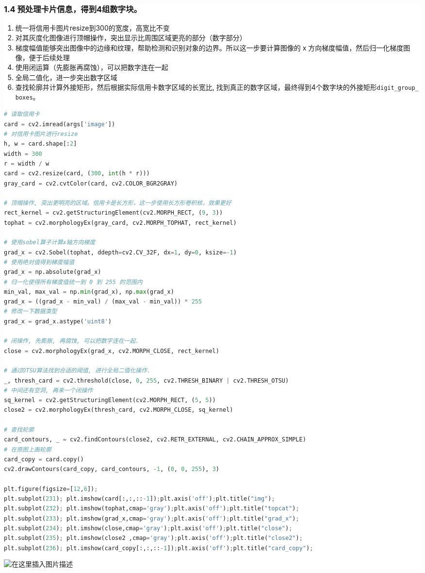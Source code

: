 ### 1.4 预处理卡片信息，得到4组数字块。
1. 统一将信用卡图片resize到300的宽度，高宽比不变
2. 对其灰度化图像进行顶帽操作，突出显示比周围区域更亮的部分（数字部分）
3. 梯度幅值能够突出图像中的边缘和纹理，帮助检测和识别对象的边界。所以这一步要计算图像的 x 方向梯度幅值，然后归一化梯度图像，便于后续处理
4. 使用闭运算（先膨胀再腐蚀），可以把数字连在一起
5. 全局二值化，进一步突出数字区域
6. 查找轮廓并计算外接矩形，然后根据实际信用卡数字区域的长宽比, 找到真正的数字区域，最终得到4个数字块的外接矩形`digit_group_boxes`。

```python
# 读取信用卡
card = cv2.imread(args['image'])
# 对信用卡图片进行resize
h, w = card.shape[:2]
width = 300
r = width / w
card = cv2.resize(card, (300, int(h * r)))
gray_card = cv2.cvtColor(card, cv2.COLOR_BGR2GRAY)

# 顶帽操作, 突出更明亮的区域。信用卡是长方形，这一步使用长方形卷积核，效果更好
rect_kernel = cv2.getStructuringElement(cv2.MORPH_RECT, (9, 3))
tophat = cv2.morphologyEx(gray_card, cv2.MORPH_TOPHAT, rect_kernel)

# 使用sobel算子计算x轴方向梯度
grad_x = cv2.Sobel(tophat, ddepth=cv2.CV_32F, dx=1, dy=0, ksize=-1)
# 使用绝对值得到梯度幅值
grad_x = np.absolute(grad_x)
# 归一化使得所有梯度值统一到 0 到 255 的范围内
min_val, max_val = np.min(grad_x), np.max(grad_x)
grad_x = ((grad_x - min_val) / (max_val - min_val)) * 255
# 修改一下数据类型
grad_x = grad_x.astype('uint8')

# 闭操作, 先膨胀, 再腐蚀, 可以把数字连在一起.
close = cv2.morphologyEx(grad_x, cv2.MORPH_CLOSE, rect_kernel)

# 通过OTSU算法找到合适的阈值, 进行全局二值化操作.
_, thresh_card = cv2.threshold(close, 0, 255, cv2.THRESH_BINARY | cv2.THRESH_OTSU)
# 中间还有空洞, 再来一个闭操作
sq_kernel = cv2.getStructuringElement(cv2.MORPH_RECT, (5, 5))
close2 = cv2.morphologyEx(thresh_card, cv2.MORPH_CLOSE, sq_kernel)

# 查找轮廓
card_contours, _ = cv2.findContours(close2, cv2.RETR_EXTERNAL, cv2.CHAIN_APPROX_SIMPLE)
# 在原图上画轮廓
card_copy = card.copy()
cv2.drawContours(card_copy, card_contours, -1, (0, 0, 255), 3)

plt.figure(figsize=[12,6]);
plt.subplot(231); plt.imshow(card[:,:,::-1]);plt.axis('off');plt.title("img");
plt.subplot(232); plt.imshow(tophat,cmap='gray');plt.axis('off');plt.title("topcat");
plt.subplot(233); plt.imshow(grad_x,cmap='gray');plt.axis('off');plt.title("grad_x");
plt.subplot(234); plt.imshow(close,cmap='gray');plt.axis('off');plt.title("close");
plt.subplot(235); plt.imshow(close2 ,cmap='gray');plt.axis('off');plt.title("close2");
plt.subplot(236); plt.imshow(card_copy[:,:,::-1]);plt.axis('off');plt.title("card_copy");
```
![在这里插入图片描述](https://i-blog.csdnimg.cn/direct/d4455dae5ec04d16bbe9eca1a578fab5.png)
